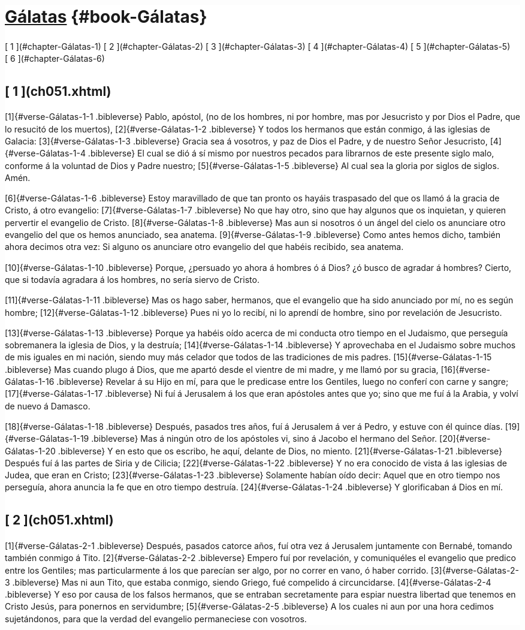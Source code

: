 # [Gálatas](ch001.xhtml) {#book-Gálatas}

<div id="chapterlinks-Gálatas" class="chapterlinks">[&nbsp;1&nbsp;](#chapter-Gálatas-1) [&nbsp;2&nbsp;](#chapter-Gálatas-2) [&nbsp;3&nbsp;](#chapter-Gálatas-3) [&nbsp;4&nbsp;](#chapter-Gálatas-4) [&nbsp;5&nbsp;](#chapter-Gálatas-5) [&nbsp;6&nbsp;](#chapter-Gálatas-6) </div>

<h2 class="chaptertitle">[&nbsp;1&nbsp;](ch051.xhtml)<span><span id="chapter-Gálatas-1"></span></span></h2>
 
[1]{#verse-Gálatas-1-1 .bibleverse} Pablo, apóstol, (no de los hombres, ni por hombre, mas por Jesucristo y por Dios el Padre, que lo resucitó de los muertos), [2]{#verse-Gálatas-1-2 .bibleverse} Y todos los hermanos que están conmigo, á las iglesias de Galacia: [3]{#verse-Gálatas-1-3 .bibleverse} Gracia sea á vosotros, y paz de Dios el Padre, y de nuestro Señor Jesucristo, [4]{#verse-Gálatas-1-4 .bibleverse} El cual se dió á sí mismo por nuestros pecados para librarnos de este presente siglo malo, conforme á la voluntad de Dios y Padre nuestro; [5]{#verse-Gálatas-1-5 .bibleverse} Al cual sea la gloria por siglos de siglos. Amén.

[6]{#verse-Gálatas-1-6 .bibleverse} Estoy maravillado de que tan pronto os hayáis traspasado del que os llamó á la gracia de Cristo, á otro evangelio: [7]{#verse-Gálatas-1-7 .bibleverse} No que hay otro, sino que hay algunos que os inquietan, y quieren pervertir el evangelio de Cristo. [8]{#verse-Gálatas-1-8 .bibleverse} Mas aun si nosotros ó un ángel del cielo os anunciare otro evangelio del que os hemos anunciado, sea anatema. [9]{#verse-Gálatas-1-9 .bibleverse} Como antes hemos dicho, también ahora decimos otra vez: Si alguno os anunciare otro evangelio del que habéis recibido, sea anatema.

[10]{#verse-Gálatas-1-10 .bibleverse} Porque, ¿persuado yo ahora á hombres ó á Dios? ¿ó busco de agradar á hombres? Cierto, que si todavía agradara á los hombres, no sería siervo de Cristo.

[11]{#verse-Gálatas-1-11 .bibleverse} Mas os hago saber, hermanos, que el evangelio que ha sido anunciado por mí, no es según hombre; [12]{#verse-Gálatas-1-12 .bibleverse} Pues ni yo lo recibí, ni lo aprendí de hombre, sino por revelación de Jesucristo.

[13]{#verse-Gálatas-1-13 .bibleverse} Porque ya habéis oído acerca de mi conducta otro tiempo en el Judaismo, que perseguía sobremanera la iglesia de Dios, y la destruía; [14]{#verse-Gálatas-1-14 .bibleverse} Y aprovechaba en el Judaismo sobre muchos de mis iguales en mi nación, siendo muy más celador que todos de las tradiciones de mis padres. [15]{#verse-Gálatas-1-15 .bibleverse} Mas cuando plugo á Dios, que me apartó desde el vientre de mi madre, y me llamó por su gracia, [16]{#verse-Gálatas-1-16 .bibleverse} Revelar á su Hijo en mí, para que le predicase entre los Gentiles, luego no conferí con carne y sangre; [17]{#verse-Gálatas-1-17 .bibleverse} Ni fuí á Jerusalem á los que eran apóstoles antes que yo; sino que me fuí á la Arabia, y volví de nuevo á Damasco.

[18]{#verse-Gálatas-1-18 .bibleverse} Después, pasados tres años, fuí á Jerusalem á ver á Pedro, y estuve con él quince días. [19]{#verse-Gálatas-1-19 .bibleverse} Mas á ningún otro de los apóstoles vi, sino á Jacobo el hermano del Señor. [20]{#verse-Gálatas-1-20 .bibleverse} Y en esto que os escribo, he aquí, delante de Dios, no miento. [21]{#verse-Gálatas-1-21 .bibleverse} Después fuí á las partes de Siria y de Cilicia; [22]{#verse-Gálatas-1-22 .bibleverse} Y no era conocido de vista á las iglesias de Judea, que eran en Cristo; [23]{#verse-Gálatas-1-23 .bibleverse} Solamente habían oído decir: Aquel que en otro tiempo nos perseguía, ahora anuncia la fe que en otro tiempo destruía. [24]{#verse-Gálatas-1-24 .bibleverse} Y glorificaban á Dios en mí. 

<h2 class="chaptertitle">[&nbsp;2&nbsp;](ch051.xhtml)<span><span id="chapter-Gálatas-2"></span></span></h2>
 
[1]{#verse-Gálatas-2-1 .bibleverse} Después, pasados catorce años, fuí otra vez á Jerusalem juntamente con Bernabé, tomando también conmigo á Tito. [2]{#verse-Gálatas-2-2 .bibleverse} Empero fuí por revelación, y comuniquéles el evangelio que predico entre los Gentiles; mas particularmente á los que parecían ser algo, por no correr en vano, ó haber corrido. [3]{#verse-Gálatas-2-3 .bibleverse} Mas ni aun Tito, que estaba conmigo, siendo Griego, fué compelido á circuncidarse. [4]{#verse-Gálatas-2-4 .bibleverse} Y eso por causa de los falsos hermanos, que se entraban secretamente para espiar nuestra libertad que tenemos en Cristo Jesús, para ponernos en servidumbre; [5]{#verse-Gálatas-2-5 .bibleverse} A los cuales ni aun por una hora cedimos sujetándonos, para que la verdad del evangelio permaneciese con vosotros.
